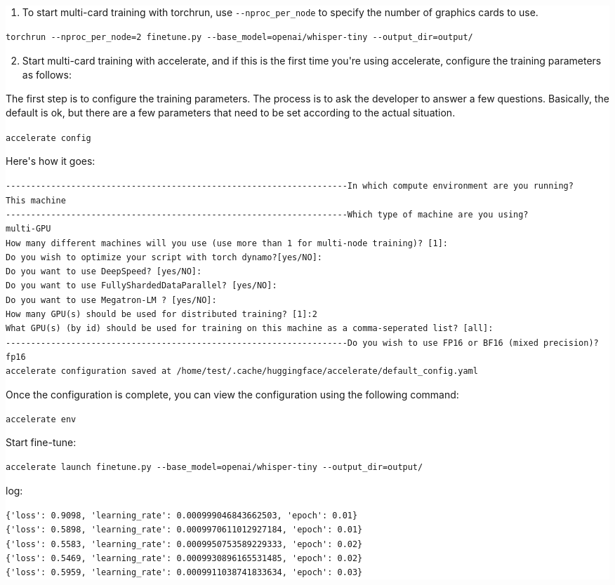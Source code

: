 1. To start multi-card training with torchrun, use `--nproc_per_node` to specify the number of graphics cards to use.

```shell
torchrun --nproc_per_node=2 finetune.py --base_model=openai/whisper-tiny --output_dir=output/
```

2. Start multi-card training with accelerate, and if this is the first time you're using accelerate, configure the training parameters as follows:

The first step is to configure the training parameters. The process is to ask the developer to answer a few questions. Basically, the default is ok, but there are a few parameters that need to be set according to the actual situation.

```shell
accelerate config
```

Here's how it goes:

```
--------------------------------------------------------------------In which compute environment are you running?
This machine
--------------------------------------------------------------------Which type of machine are you using?
multi-GPU
How many different machines will you use (use more than 1 for multi-node training)? [1]:
Do you wish to optimize your script with torch dynamo?[yes/NO]:
Do you want to use DeepSpeed? [yes/NO]:
Do you want to use FullyShardedDataParallel? [yes/NO]:
Do you want to use Megatron-LM ? [yes/NO]: 
How many GPU(s) should be used for distributed training? [1]:2
What GPU(s) (by id) should be used for training on this machine as a comma-seperated list? [all]:
--------------------------------------------------------------------Do you wish to use FP16 or BF16 (mixed precision)?
fp16
accelerate configuration saved at /home/test/.cache/huggingface/accelerate/default_config.yaml
```

Once the configuration is complete, you can view the configuration using the following command:

```shell
accelerate env
```

Start fine-tune:

```shell
accelerate launch finetune.py --base_model=openai/whisper-tiny --output_dir=output/
```

log:

```shell
{'loss': 0.9098, 'learning_rate': 0.000999046843662503, 'epoch': 0.01}                                                     
{'loss': 0.5898, 'learning_rate': 0.0009970611012927184, 'epoch': 0.01}                                                    
{'loss': 0.5583, 'learning_rate': 0.0009950753589229333, 'epoch': 0.02}                                                  
{'loss': 0.5469, 'learning_rate': 0.0009930896165531485, 'epoch': 0.02}                                          
{'loss': 0.5959, 'learning_rate': 0.0009911038741833634, 'epoch': 0.03}
```
